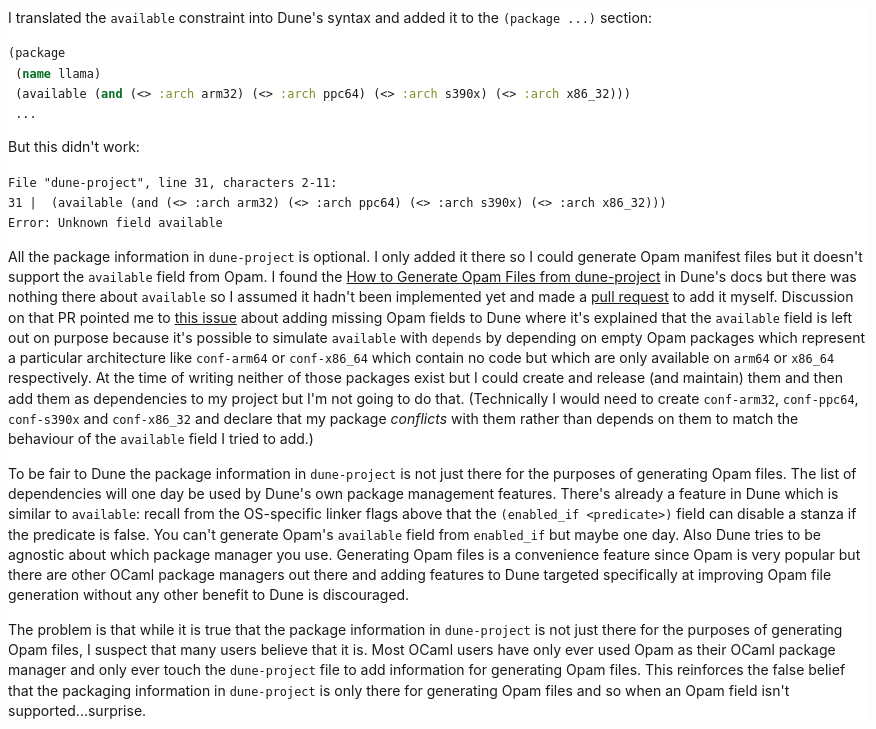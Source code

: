 I translated the `available` constraint into Dune's syntax and added it to the
`(package ...)` section:
```clojure
(package
 (name llama)
 (available (and (<> :arch arm32) (<> :arch ppc64) (<> :arch s390x) (<> :arch x86_32)))
 ...
```

But this didn't work:
```
File "dune-project", line 31, characters 2-11:
31 |  (available (and (<> :arch arm32) (<> :arch ppc64) (<> :arch s390x) (<> :arch x86_32)))
Error: Unknown field available
```

All the package information in `dune-project` is optional. I only added it there
so I could generate Opam manifest files but it doesn't support the `available`
field from Opam. I found the [How to Generate Opam Files from
dune-project](https://dune.readthedocs.io/en/stable/howto/opam-file-generation.html)
in Dune's docs but there was nothing there about `available` so I assumed it
hadn't been implemented yet and made a [pull request](https://github.com/ocaml/dune/pull/8356)
to add it myself. Discussion on that PR pointed me to [this
issue](https://github.com/ocaml/dune/issues/7059#issuecomment-1438978241) about
adding missing Opam fields to Dune where it's explained that the `available` field is left out on
purpose because it's possible to simulate `available` with `depends` by depending on empty Opam
packages which represent a particular architecture like
`conf-arm64` or `conf-x86_64` which contain no code but which are only available
on `arm64` or `x86_64` respectively. At the time of writing neither of those
packages exist but I could create and release (and maintain) them and then add them as
dependencies to my project but I'm not going to do that. (Technically I would need to
create `conf-arm32`, `conf-ppc64`, `conf-s390x` and `conf-x86_32` and declare
that my package _conflicts_ with them rather than depends on them to match the
behaviour of the `available` field I tried to add.)

To be fair to Dune the package information in `dune-project` is not just there
for the purposes of generating Opam files. The list of dependencies will one day
be used by Dune's own package management features. There's already a feature
in Dune which is similar to `available`: recall from the
OS-specific linker flags above that the `(enabled_if
<predicate>)` field can disable a stanza if the predicate is false. You can't
generate Opam's `available` field from `enabled_if` but maybe one day. Also
Dune tries to be agnostic about which package manager you use. Generating
Opam files is a convenience feature since Opam is very popular but there are
other OCaml package managers out there and adding features to Dune targeted
specifically at improving Opam file generation without any other benefit to
Dune is discouraged.

The problem is that while it is true that the package information in
`dune-project` is not just there for the purposes of generating Opam files, I
suspect that many users believe that it is. Most OCaml users have
only ever used Opam as their OCaml package manager and only ever touch the
`dune-project` file to add information for generating Opam files. This
reinforces the false belief that the packaging information in `dune-project` is
only there for generating Opam files and so when an Opam field isn't
supported...surprise.
